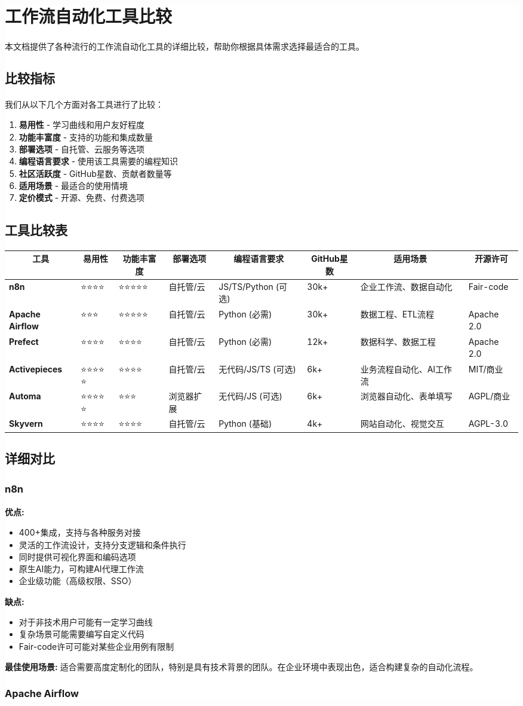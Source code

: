 # 工作流自动化工具比较

本文档提供了各种流行的工作流自动化工具的详细比较，帮助你根据具体需求选择最适合的工具。

## 比较指标

我们从以下几个方面对各工具进行了比较：

1. **易用性** - 学习曲线和用户友好程度
2. **功能丰富度** - 支持的功能和集成数量
3. **部署选项** - 自托管、云服务等选项
4. **编程语言要求** - 使用该工具需要的编程知识
5. **社区活跃度** - GitHub星数、贡献者数量等
6. **适用场景** - 最适合的使用情境
7. **定价模式** - 开源、免费、付费选项

## 工具比较表

| 工具 | 易用性 | 功能丰富度 | 部署选项 | 编程语言要求 | GitHub星数 | 适用场景 | 开源许可 |
|------|--------|------------|----------|--------------|------------|----------|----------|
| **n8n** | ⭐⭐⭐⭐ | ⭐⭐⭐⭐⭐ | 自托管/云 | JS/TS/Python (可选) | 30k+ | 企业工作流、数据自动化 | Fair-code |
| **Apache Airflow** | ⭐⭐⭐ | ⭐⭐⭐⭐⭐ | 自托管/云 | Python (必需) | 30k+ | 数据工程、ETL流程 | Apache 2.0 |
| **Prefect** | ⭐⭐⭐⭐ | ⭐⭐⭐⭐ | 自托管/云 | Python (必需) | 12k+ | 数据科学、数据工程 | Apache 2.0 |
| **Activepieces** | ⭐⭐⭐⭐⭐ | ⭐⭐⭐⭐ | 自托管/云 | 无代码/JS/TS (可选) | 6k+ | 业务流程自动化、AI工作流 | MIT/商业 |
| **Automa** | ⭐⭐⭐⭐⭐ | ⭐⭐⭐ | 浏览器扩展 | 无代码/JS (可选) | 6k+ | 浏览器自动化、表单填写 | AGPL/商业 |
| **Skyvern** | ⭐⭐⭐⭐ | ⭐⭐⭐⭐ | 自托管/云 | Python (基础) | 4k+ | 网站自动化、视觉交互 | AGPL-3.0 |

## 详细对比

### n8n

**优点:**
- 400+集成，支持与各种服务对接
- 灵活的工作流设计，支持分支逻辑和条件执行
- 同时提供可视化界面和编码选项
- 原生AI能力，可构建AI代理工作流
- 企业级功能（高级权限、SSO）

**缺点:**
- 对于非技术用户可能有一定学习曲线
- 复杂场景可能需要编写自定义代码
- Fair-code许可可能对某些企业用例有限制

**最佳使用场景:** 适合需要高度定制化的团队，特别是具有技术背景的团队。在企业环境中表现出色，适合构建复杂的自动化流程。

### Apache Airflow
